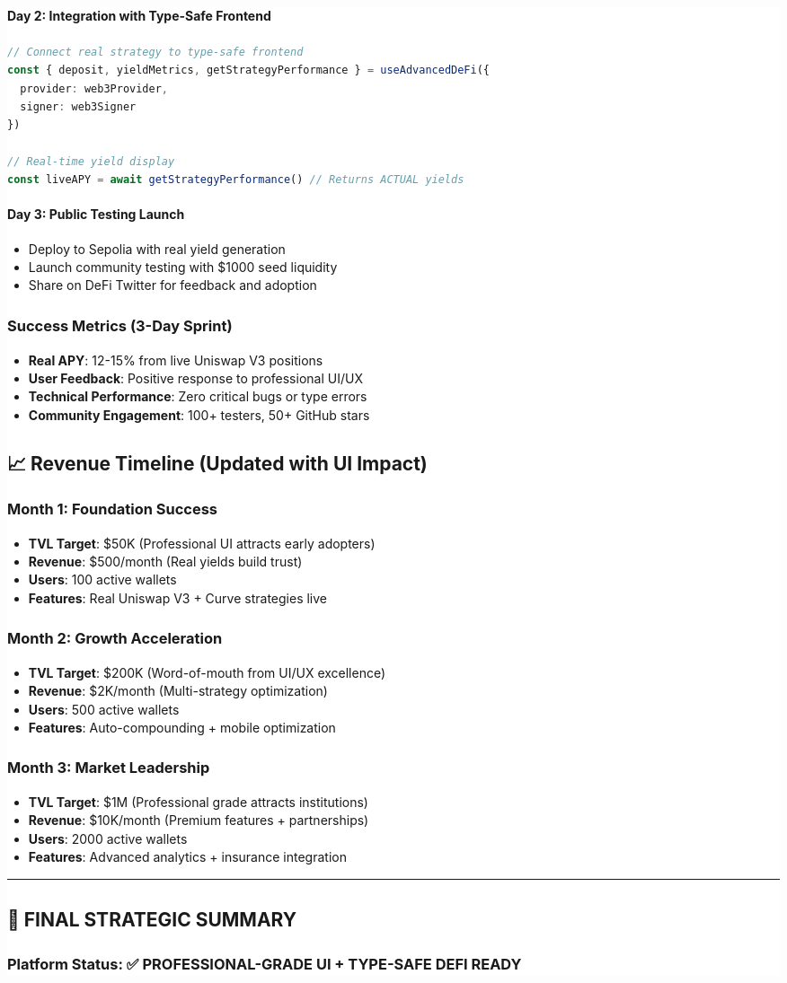 #### **Day 2: Integration with Type-Safe Frontend**
```typescript
// Connect real strategy to type-safe frontend
const { deposit, yieldMetrics, getStrategyPerformance } = useAdvancedDeFi({
  provider: web3Provider,
  signer: web3Signer
})

// Real-time yield display
const liveAPY = await getStrategyPerformance() // Returns ACTUAL yields
```

#### **Day 3: Public Testing Launch**
- Deploy to Sepolia with real yield generation
- Launch community testing with $1000 seed liquidity
- Share on DeFi Twitter for feedback and adoption

### **Success Metrics (3-Day Sprint)**

- **Real APY**: 12-15% from live Uniswap V3 positions
- **User Feedback**: Positive response to professional UI/UX
- **Technical Performance**: Zero critical bugs or type errors
- **Community Engagement**: 100+ testers, 50+ GitHub stars

## 📈 **Revenue Timeline (Updated with UI Impact)**

### **Month 1**: Foundation Success
- **TVL Target**: $50K (Professional UI attracts early adopters)
- **Revenue**: $500/month (Real yields build trust)
- **Users**: 100 active wallets
- **Features**: Real Uniswap V3 + Curve strategies live

### **Month 2**: Growth Acceleration  
- **TVL Target**: $200K (Word-of-mouth from UI/UX excellence)
- **Revenue**: $2K/month (Multi-strategy optimization)
- **Users**: 500 active wallets  
- **Features**: Auto-compounding + mobile optimization

### **Month 3**: Market Leadership
- **TVL Target**: $1M (Professional grade attracts institutions)
- **Revenue**: $10K/month (Premium features + partnerships)
- **Users**: 2000 active wallets
- **Features**: Advanced analytics + insurance integration

---

## 🚀 **FINAL STRATEGIC SUMMARY**

### **Platform Status**: ✅ **PROFESSIONAL-GRADE UI + TYPE-SAFE DEFI READY**
